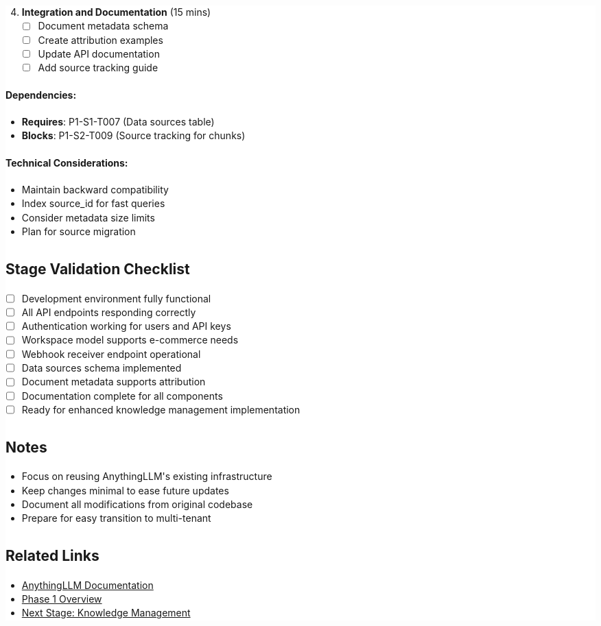 4. **Integration and Documentation** (15 mins)
   - [ ] Document metadata schema
   - [ ] Create attribution examples
   - [ ] Update API documentation
   - [ ] Add source tracking guide

#### Dependencies:
- **Requires**: P1-S1-T007 (Data sources table)
- **Blocks**: P1-S2-T009 (Source tracking for chunks)

#### Technical Considerations:
- Maintain backward compatibility
- Index source_id for fast queries
- Consider metadata size limits
- Plan for source migration

## Stage Validation Checklist
- [ ] Development environment fully functional
- [ ] All API endpoints responding correctly
- [ ] Authentication working for users and API keys
- [ ] Workspace model supports e-commerce needs
- [ ] Webhook receiver endpoint operational
- [ ] Data sources schema implemented
- [ ] Document metadata supports attribution
- [ ] Documentation complete for all components
- [ ] Ready for enhanced knowledge management implementation

## Notes
- Focus on reusing AnythingLLM's existing infrastructure
- Keep changes minimal to ease future updates
- Document all modifications from original codebase
- Prepare for easy transition to multi-tenant

## Related Links
- [AnythingLLM Documentation](https://docs.anythingllm.com)
- [Phase 1 Overview](../TASK_MASTER.md#phase-1-mvp---knowledge-management-week-1-2)
- [Next Stage: Knowledge Management](P1-S2-BREAKDOWN.md)